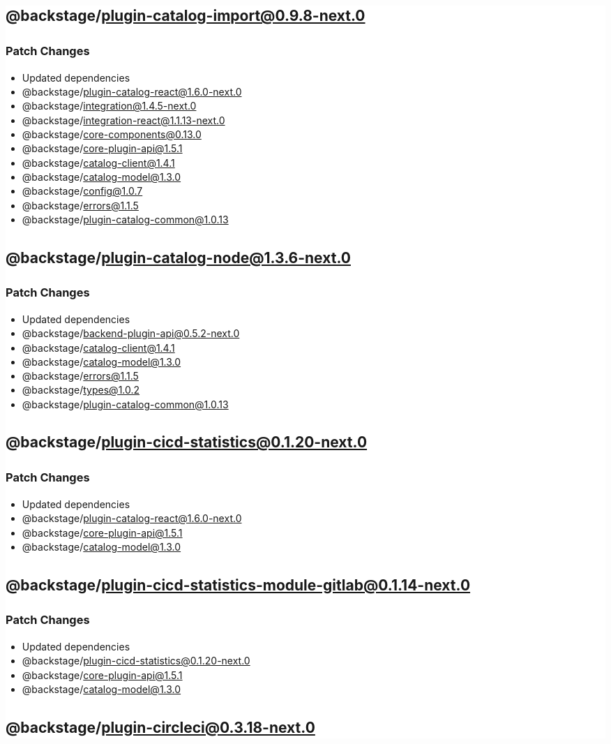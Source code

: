 ## @backstage/plugin-catalog-import@0.9.8-next.0

### Patch Changes

- Updated dependencies
 - @backstage/plugin-catalog-react@1.6.0-next.0
 - @backstage/integration@1.4.5-next.0
 - @backstage/integration-react@1.1.13-next.0
 - @backstage/core-components@0.13.0
 - @backstage/core-plugin-api@1.5.1
 - @backstage/catalog-client@1.4.1
 - @backstage/catalog-model@1.3.0
 - @backstage/config@1.0.7
 - @backstage/errors@1.1.5
 - @backstage/plugin-catalog-common@1.0.13

## @backstage/plugin-catalog-node@1.3.6-next.0

### Patch Changes

- Updated dependencies
 - @backstage/backend-plugin-api@0.5.2-next.0
 - @backstage/catalog-client@1.4.1
 - @backstage/catalog-model@1.3.0
 - @backstage/errors@1.1.5
 - @backstage/types@1.0.2
 - @backstage/plugin-catalog-common@1.0.13

## @backstage/plugin-cicd-statistics@0.1.20-next.0

### Patch Changes

- Updated dependencies
 - @backstage/plugin-catalog-react@1.6.0-next.0
 - @backstage/core-plugin-api@1.5.1
 - @backstage/catalog-model@1.3.0

## @backstage/plugin-cicd-statistics-module-gitlab@0.1.14-next.0

### Patch Changes

- Updated dependencies
 - @backstage/plugin-cicd-statistics@0.1.20-next.0
 - @backstage/core-plugin-api@1.5.1
 - @backstage/catalog-model@1.3.0

## @backstage/plugin-circleci@0.3.18-next.0
